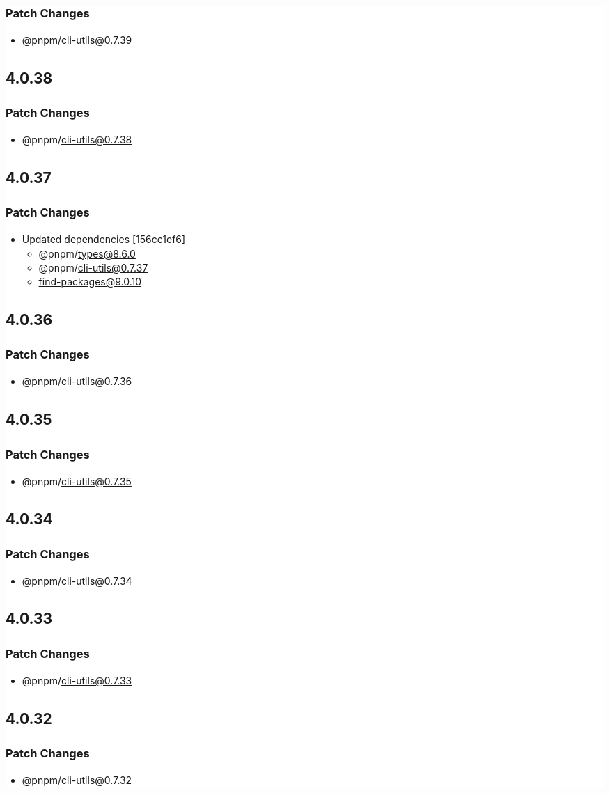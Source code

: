### Patch Changes

- @pnpm/cli-utils@0.7.39

## 4.0.38

### Patch Changes

- @pnpm/cli-utils@0.7.38

## 4.0.37

### Patch Changes

- Updated dependencies [156cc1ef6]
  - @pnpm/types@8.6.0
  - @pnpm/cli-utils@0.7.37
  - find-packages@9.0.10

## 4.0.36

### Patch Changes

- @pnpm/cli-utils@0.7.36

## 4.0.35

### Patch Changes

- @pnpm/cli-utils@0.7.35

## 4.0.34

### Patch Changes

- @pnpm/cli-utils@0.7.34

## 4.0.33

### Patch Changes

- @pnpm/cli-utils@0.7.33

## 4.0.32

### Patch Changes

- @pnpm/cli-utils@0.7.32
